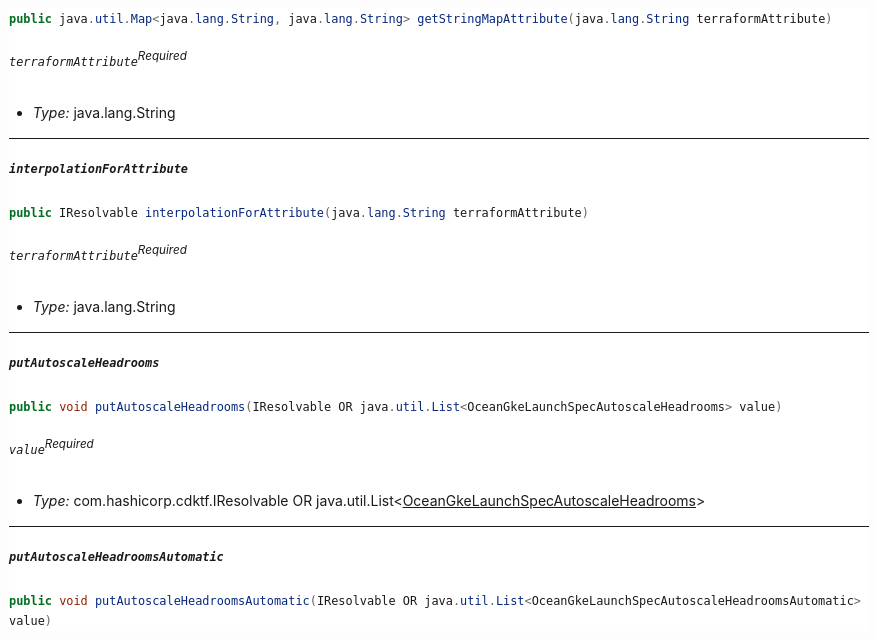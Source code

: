 ```java
public java.util.Map<java.lang.String, java.lang.String> getStringMapAttribute(java.lang.String terraformAttribute)
```

###### `terraformAttribute`<sup>Required</sup> <a name="terraformAttribute" id="@cdktf/provider-spotinst.oceanGkeLaunchSpec.OceanGkeLaunchSpec.getStringMapAttribute.parameter.terraformAttribute"></a>

- *Type:* java.lang.String

---

##### `interpolationForAttribute` <a name="interpolationForAttribute" id="@cdktf/provider-spotinst.oceanGkeLaunchSpec.OceanGkeLaunchSpec.interpolationForAttribute"></a>

```java
public IResolvable interpolationForAttribute(java.lang.String terraformAttribute)
```

###### `terraformAttribute`<sup>Required</sup> <a name="terraformAttribute" id="@cdktf/provider-spotinst.oceanGkeLaunchSpec.OceanGkeLaunchSpec.interpolationForAttribute.parameter.terraformAttribute"></a>

- *Type:* java.lang.String

---

##### `putAutoscaleHeadrooms` <a name="putAutoscaleHeadrooms" id="@cdktf/provider-spotinst.oceanGkeLaunchSpec.OceanGkeLaunchSpec.putAutoscaleHeadrooms"></a>

```java
public void putAutoscaleHeadrooms(IResolvable OR java.util.List<OceanGkeLaunchSpecAutoscaleHeadrooms> value)
```

###### `value`<sup>Required</sup> <a name="value" id="@cdktf/provider-spotinst.oceanGkeLaunchSpec.OceanGkeLaunchSpec.putAutoscaleHeadrooms.parameter.value"></a>

- *Type:* com.hashicorp.cdktf.IResolvable OR java.util.List<<a href="#@cdktf/provider-spotinst.oceanGkeLaunchSpec.OceanGkeLaunchSpecAutoscaleHeadrooms">OceanGkeLaunchSpecAutoscaleHeadrooms</a>>

---

##### `putAutoscaleHeadroomsAutomatic` <a name="putAutoscaleHeadroomsAutomatic" id="@cdktf/provider-spotinst.oceanGkeLaunchSpec.OceanGkeLaunchSpec.putAutoscaleHeadroomsAutomatic"></a>

```java
public void putAutoscaleHeadroomsAutomatic(IResolvable OR java.util.List<OceanGkeLaunchSpecAutoscaleHeadroomsAutomatic> value)
```
